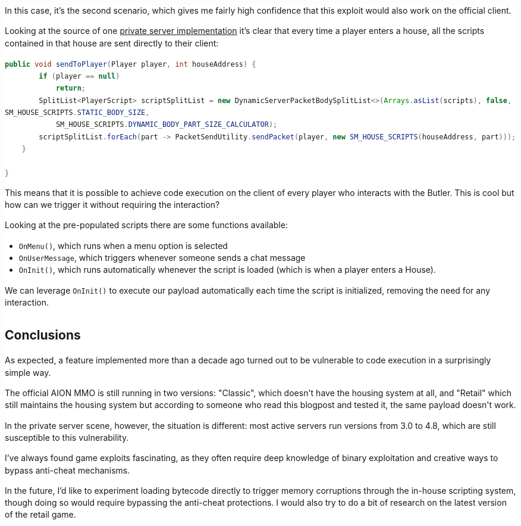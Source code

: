 In this case, it’s the second scenario, which gives me fairly high confidence that this exploit would also work on the official client.

Looking at the source of one [private server implementation](https://github.com/beyond-aion/aion-server) it’s clear that every time a player enters a house, all the scripts contained in that house are sent directly to their client:

```java
public void sendToPlayer(Player player, int houseAddress) {
		if (player == null)
			return;
		SplitList<PlayerScript> scriptSplitList = new DynamicServerPacketBodySplitList<>(Arrays.asList(scripts), false, SM_HOUSE_SCRIPTS.STATIC_BODY_SIZE,
			SM_HOUSE_SCRIPTS.DYNAMIC_BODY_PART_SIZE_CALCULATOR);
		scriptSplitList.forEach(part -> PacketSendUtility.sendPacket(player, new SM_HOUSE_SCRIPTS(houseAddress, part)));
	}

}
```

This means that it is possible to achieve code execution on the client of every player who interacts with the Butler.
This is cool but how can we trigger it without requiring the interaction?

Looking at the pre-populated scripts there are some functions available: 
- `OnMenu()`, which runs when a menu option is selected
- `OnUserMessage`, which triggers whenever someone sends a chat message
- `OnInit()`, which runs automatically whenever the script is loaded (which is when a player enters a House).

We can leverage `OnInit()` to execute our payload automatically each time the script is initialized, removing the need for any interaction.

## Conclusions

As expected, a feature implemented more than a decade ago turned out to be vulnerable to code execution in a surprisingly simple way. 

The official AION MMO is still running in two versions: "Classic", which doesn't have the housing system at all, and "Retail" which still maintains the housing system but according to someone who read this blogpost and tested it, the same payload doesn't work.

In the private server scene, however, the situation is different: most active servers run versions from 3.0 to 4.8, which are still susceptible to this vulnerability.

I’ve always found game exploits fascinating, as they often require deep knowledge of binary exploitation and creative ways to bypass anti-cheat mechanisms.

In the future, I’d like to experiment loading bytecode directly to trigger memory corruptions through the in-house scripting system, though doing so would require bypassing the anti-cheat protections. I would also try to do a bit of research on the latest version of the retail game.